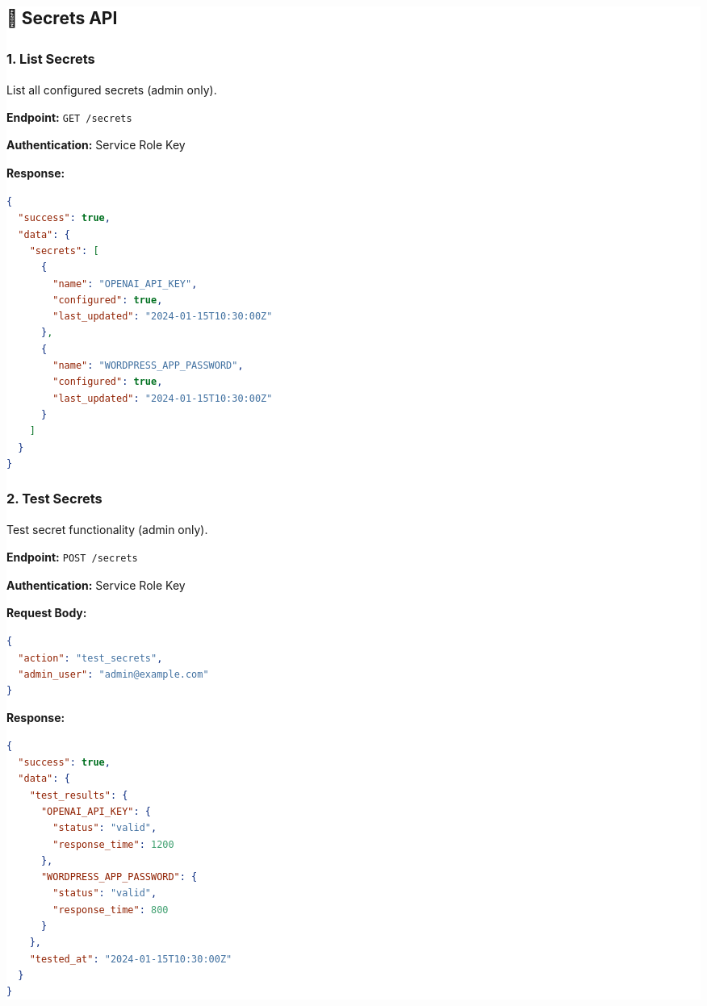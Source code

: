 ## 🔐 Secrets API

### 1. List Secrets

List all configured secrets (admin only).

**Endpoint:** `GET /secrets`

**Authentication:** Service Role Key

**Response:**
```json
{
  "success": true,
  "data": {
    "secrets": [
      {
        "name": "OPENAI_API_KEY",
        "configured": true,
        "last_updated": "2024-01-15T10:30:00Z"
      },
      {
        "name": "WORDPRESS_APP_PASSWORD",
        "configured": true,
        "last_updated": "2024-01-15T10:30:00Z"
      }
    ]
  }
}
```

### 2. Test Secrets

Test secret functionality (admin only).

**Endpoint:** `POST /secrets`

**Authentication:** Service Role Key

**Request Body:**
```json
{
  "action": "test_secrets",
  "admin_user": "admin@example.com"
}
```

**Response:**
```json
{
  "success": true,
  "data": {
    "test_results": {
      "OPENAI_API_KEY": {
        "status": "valid",
        "response_time": 1200
      },
      "WORDPRESS_APP_PASSWORD": {
        "status": "valid",
        "response_time": 800
      }
    },
    "tested_at": "2024-01-15T10:30:00Z"
  }
}
```
